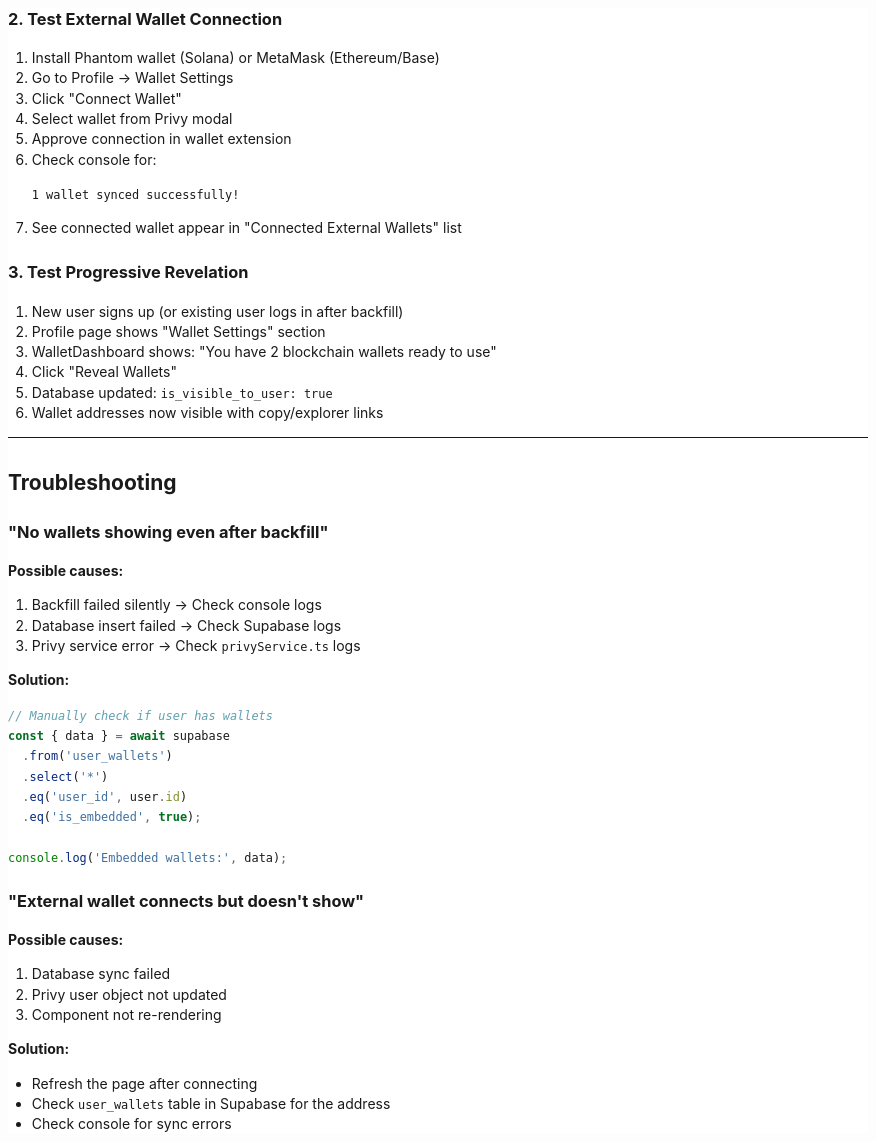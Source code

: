 ### 2. Test External Wallet Connection
1. Install Phantom wallet (Solana) or MetaMask (Ethereum/Base)
2. Go to Profile → Wallet Settings
3. Click "Connect Wallet"
4. Select wallet from Privy modal
5. Approve connection in wallet extension
6. Check console for:
   ```
   1 wallet synced successfully!
   ```
7. See connected wallet appear in "Connected External Wallets" list

### 3. Test Progressive Revelation
1. New user signs up (or existing user logs in after backfill)
2. Profile page shows "Wallet Settings" section
3. WalletDashboard shows: "You have 2 blockchain wallets ready to use"
4. Click "Reveal Wallets"
5. Database updated: `is_visible_to_user: true`
6. Wallet addresses now visible with copy/explorer links

---

## Troubleshooting

### "No wallets showing even after backfill"

**Possible causes:**
1. Backfill failed silently → Check console logs
2. Database insert failed → Check Supabase logs
3. Privy service error → Check `privyService.ts` logs

**Solution:**
```typescript
// Manually check if user has wallets
const { data } = await supabase
  .from('user_wallets')
  .select('*')
  .eq('user_id', user.id)
  .eq('is_embedded', true);

console.log('Embedded wallets:', data);
```

### "External wallet connects but doesn't show"

**Possible causes:**
1. Database sync failed
2. Privy user object not updated
3. Component not re-rendering

**Solution:**
- Refresh the page after connecting
- Check `user_wallets` table in Supabase for the address
- Check console for sync errors
